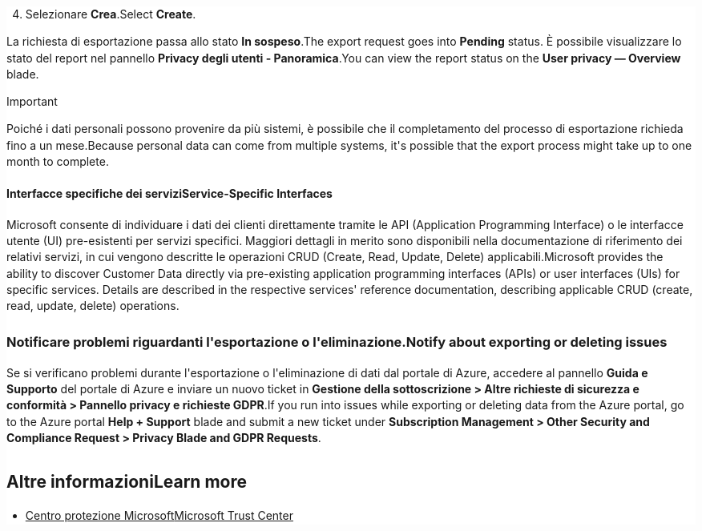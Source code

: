 4. <span data-ttu-id="fc595-332">Selezionare **Crea**.</span><span class="sxs-lookup"><span data-stu-id="fc595-332">Select **Create**.</span></span>

<span data-ttu-id="fc595-333">La richiesta di esportazione passa allo stato **In sospeso**.</span><span class="sxs-lookup"><span data-stu-id="fc595-333">The export request goes into **Pending** status.</span></span> <span data-ttu-id="fc595-334">È possibile visualizzare lo stato del report nel pannello **Privacy degli utenti - Panoramica**.</span><span class="sxs-lookup"><span data-stu-id="fc595-334">You can view the report status on the **User privacy — Overview** blade.</span></span>

>[!IMPORTANT]  
><span data-ttu-id="fc595-335">Poiché i dati personali possono provenire da più sistemi, è possibile che il completamento del processo di esportazione richieda fino a un mese.</span><span class="sxs-lookup"><span data-stu-id="fc595-335">Because personal data can come from multiple systems, it's possible that the export process might take up to one month to complete.</span></span>

#### <a name="service-specific-interfaces"></a><span data-ttu-id="fc595-336">Interfacce specifiche dei servizi</span><span class="sxs-lookup"><span data-stu-id="fc595-336">Service-Specific Interfaces</span></span>

<span data-ttu-id="fc595-p152">Microsoft consente di individuare i dati dei clienti direttamente tramite le API (Application Programming Interface) o le interfacce utente (UI) pre-esistenti per servizi specifici. Maggiori dettagli in merito sono disponibili nella documentazione di riferimento dei relativi servizi, in cui vengono descritte le operazioni CRUD (Create, Read, Update, Delete) applicabili.</span><span class="sxs-lookup"><span data-stu-id="fc595-p152">Microsoft provides the ability to discover Customer Data directly via pre-existing application programming interfaces (APIs) or user interfaces (UIs) for specific services. Details are described in the respective services' reference documentation, describing applicable CRUD (create, read, update, delete) operations.</span></span>

### <a name="notify-about-exporting-or-deleting-issues"></a><span data-ttu-id="fc595-339">Notificare problemi riguardanti l'esportazione o l'eliminazione.</span><span class="sxs-lookup"><span data-stu-id="fc595-339">Notify about exporting or deleting issues</span></span>

<span data-ttu-id="fc595-340">Se si verificano problemi durante l'esportazione o l'eliminazione di dati dal portale di Azure, accedere al pannello **Guida e Supporto** del portale di Azure e inviare un nuovo ticket in **Gestione della sottoscrizione > Altre richieste di sicurezza e conformità > Pannello privacy e richieste GDPR**.</span><span class="sxs-lookup"><span data-stu-id="fc595-340">If you run into issues while exporting or deleting data from the Azure portal, go to the Azure portal **Help + Support** blade and submit a new ticket under **Subscription Management > Other Security and Compliance Request > Privacy Blade and GDPR Requests**.</span></span>

## <a name="learn-more"></a><span data-ttu-id="fc595-341">Altre informazioni</span><span class="sxs-lookup"><span data-stu-id="fc595-341">Learn more</span></span>

- [<span data-ttu-id="fc595-342">Centro protezione Microsoft</span><span class="sxs-lookup"><span data-stu-id="fc595-342">Microsoft Trust Center</span></span>](https://www.microsoft.com/trust-center/privacy/gdpr-overview)
